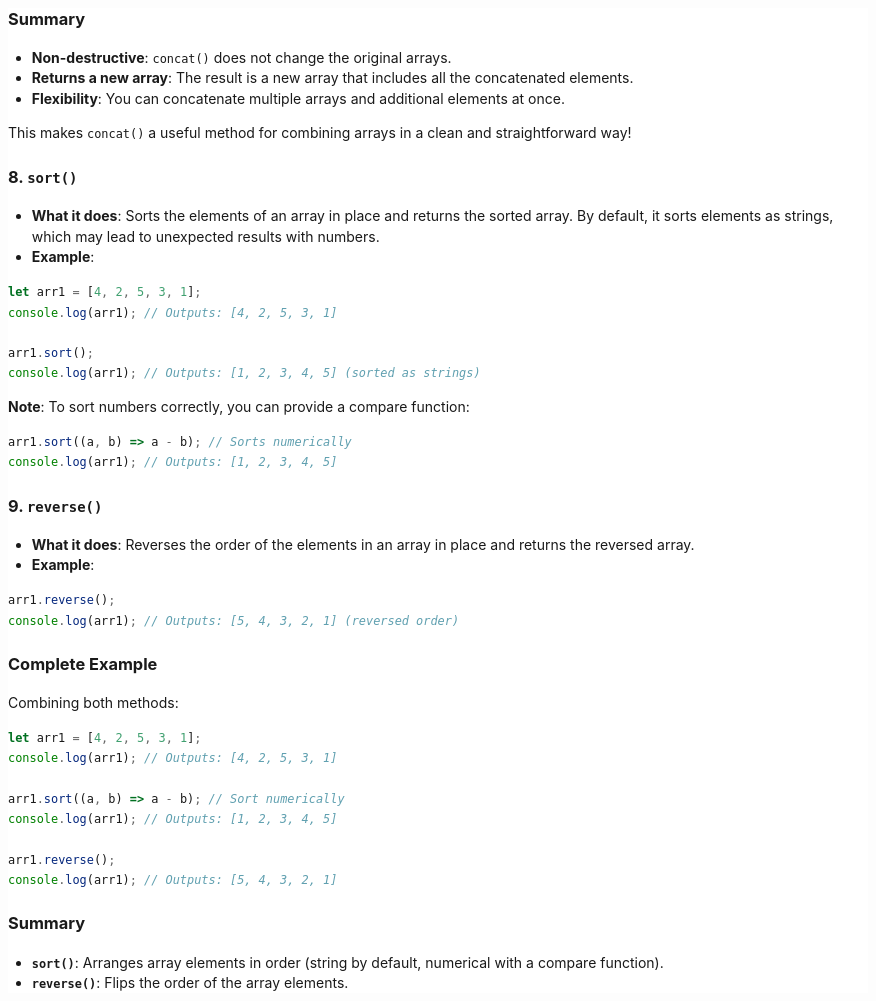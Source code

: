 ### Summary

- **Non-destructive**: `concat()` does not change the original arrays.
- **Returns a new array**: The result is a new array that includes all the concatenated elements.
- **Flexibility**: You can concatenate multiple arrays and additional elements at once.

This makes `concat()` a useful method for combining arrays in a clean and straightforward way! 


### 8. `sort()`
- **What it does**: Sorts the elements of an array in place and returns the sorted array. By default, it sorts elements as strings, which may lead to unexpected results with numbers.
- **Example**:
```javascript
let arr1 = [4, 2, 5, 3, 1];
console.log(arr1); // Outputs: [4, 2, 5, 3, 1]

arr1.sort();
console.log(arr1); // Outputs: [1, 2, 3, 4, 5] (sorted as strings)
```

**Note**: To sort numbers correctly, you can provide a compare function:
```javascript
arr1.sort((a, b) => a - b); // Sorts numerically
console.log(arr1); // Outputs: [1, 2, 3, 4, 5]
```

### 9. `reverse()`
- **What it does**: Reverses the order of the elements in an array in place and returns the reversed array.
- **Example**:
```javascript
arr1.reverse();
console.log(arr1); // Outputs: [5, 4, 3, 2, 1] (reversed order)
```

### Complete Example
Combining both methods:
```javascript
let arr1 = [4, 2, 5, 3, 1];
console.log(arr1); // Outputs: [4, 2, 5, 3, 1]

arr1.sort((a, b) => a - b); // Sort numerically
console.log(arr1); // Outputs: [1, 2, 3, 4, 5]

arr1.reverse();
console.log(arr1); // Outputs: [5, 4, 3, 2, 1]
```

### Summary
- **`sort()`**: Arranges array elements in order (string by default, numerical with a compare function).
- **`reverse()`**: Flips the order of the array elements.
